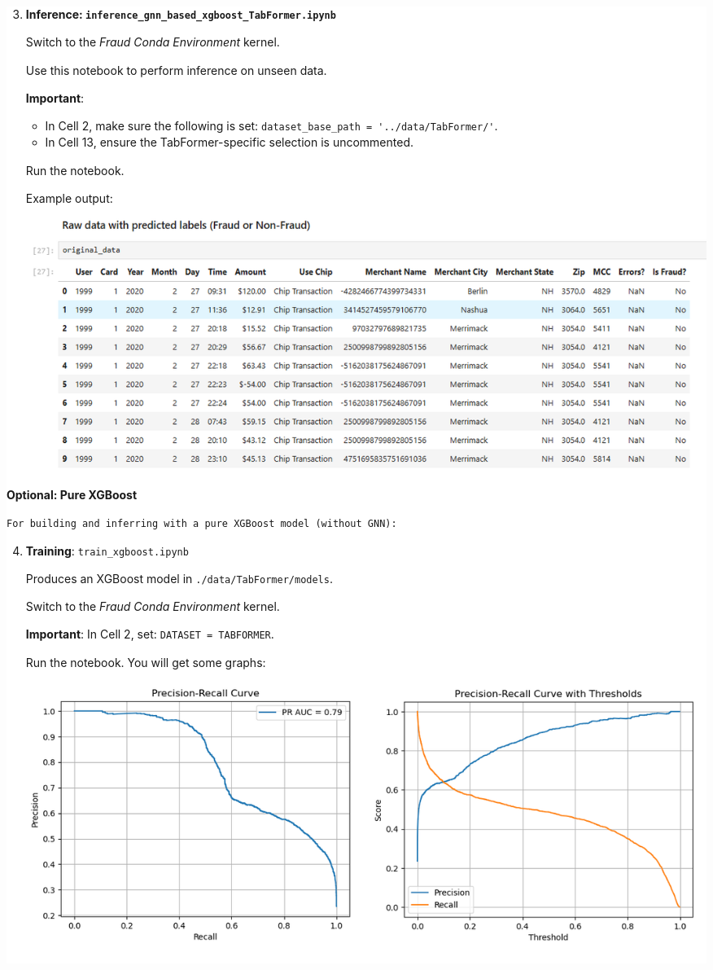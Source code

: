 
3. **Inference: `inference_gnn_based_xgboost_TabFormer.ipynb`**  
    
    Switch to the _Fraud Conda Environment_ kernel.
    
    Use this notebook to perform inference on unseen data.  
    
    **Important**: 

    * In Cell 2, make sure the following is set: `dataset_base_path = '../data/TabFormer/'`.  
    * In Cell 13, ensure the TabFormer-specific selection is uncommented.

    Run the notebook.

    Example output:

    ![TabFormer Inference example output on unseen data](./../../morpheus_cybersecurity/standalone/images/tabformer_example_inference_output.png " ")

**Optional: Pure XGBoost**  
    
    For building and inferring with a pure XGBoost model (without GNN):  
    
4. **Training**: `train_xgboost.ipynb`

    Produces an XGBoost model in `./data/TabFormer/models`.  
    
    Switch to the _Fraud Conda Environment_ kernel.

    **Important**: In Cell 2, set: `DATASET = TABFORMER`.

    Run the notebook. You will get some graphs:
    
    ![TabFormer XGBoost Training graphs](./../../morpheus_cybersecurity/standalone/images/tabformer_pure_xgboost_training_graphs.png " ")
    
